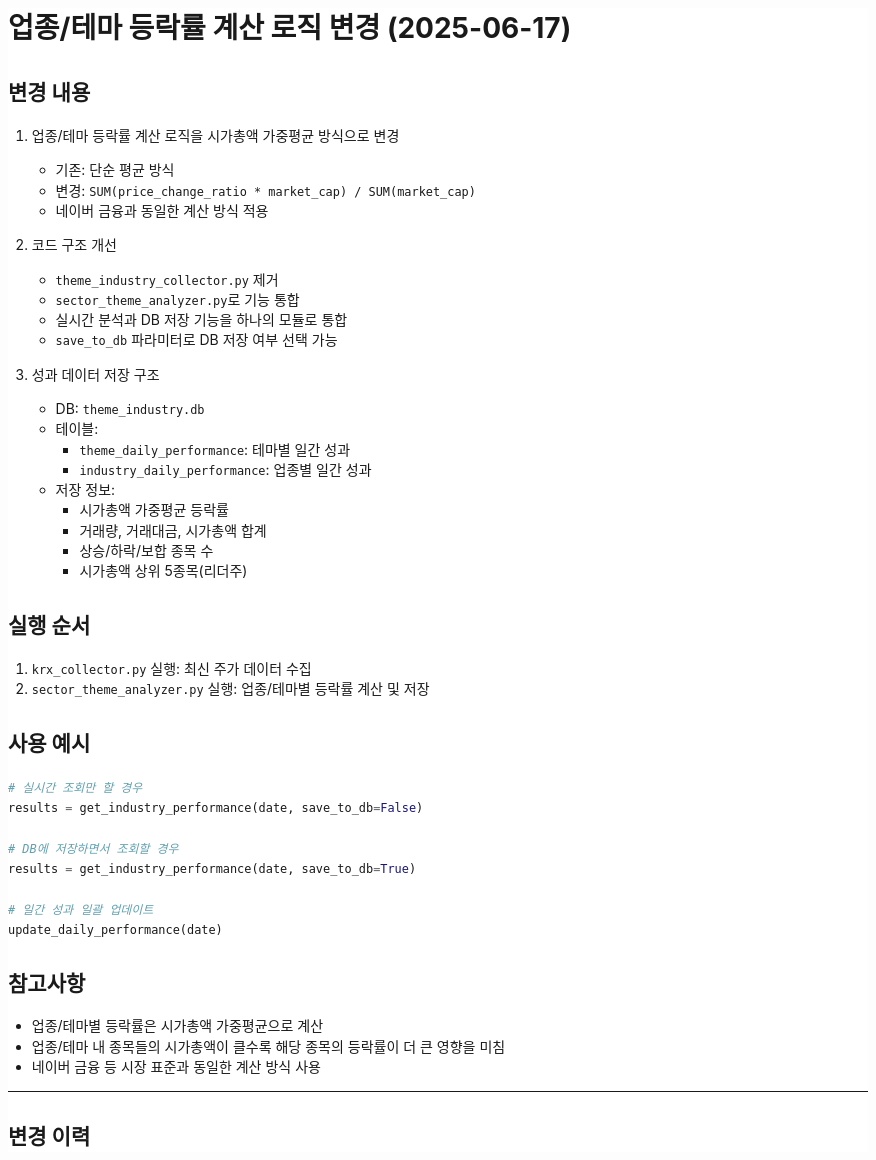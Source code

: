 # 업종/테마 등락률 계산 로직 변경 (2025-06-17)

## 변경 내용
1. 업종/테마 등락률 계산 로직을 시가총액 가중평균 방식으로 변경
   - 기존: 단순 평균 방식
   - 변경: `SUM(price_change_ratio * market_cap) / SUM(market_cap)`
   - 네이버 금융과 동일한 계산 방식 적용

2. 코드 구조 개선
   - `theme_industry_collector.py` 제거
   - `sector_theme_analyzer.py`로 기능 통합
   - 실시간 분석과 DB 저장 기능을 하나의 모듈로 통합
   - `save_to_db` 파라미터로 DB 저장 여부 선택 가능

3. 성과 데이터 저장 구조
   - DB: `theme_industry.db`
   - 테이블:
     - `theme_daily_performance`: 테마별 일간 성과
     - `industry_daily_performance`: 업종별 일간 성과
   - 저장 정보:
     - 시가총액 가중평균 등락률
     - 거래량, 거래대금, 시가총액 합계
     - 상승/하락/보합 종목 수
     - 시가총액 상위 5종목(리더주)

## 실행 순서
1. `krx_collector.py` 실행: 최신 주가 데이터 수집
2. `sector_theme_analyzer.py` 실행: 업종/테마별 등락률 계산 및 저장

## 사용 예시
```python
# 실시간 조회만 할 경우
results = get_industry_performance(date, save_to_db=False)

# DB에 저장하면서 조회할 경우
results = get_industry_performance(date, save_to_db=True)

# 일간 성과 일괄 업데이트
update_daily_performance(date)
```

## 참고사항
- 업종/테마별 등락률은 시가총액 가중평균으로 계산
- 업종/테마 내 종목들의 시가총액이 클수록 해당 종목의 등락률이 더 큰 영향을 미침
- 네이버 금융 등 시장 표준과 동일한 계산 방식 사용

---

## 변경 이력
